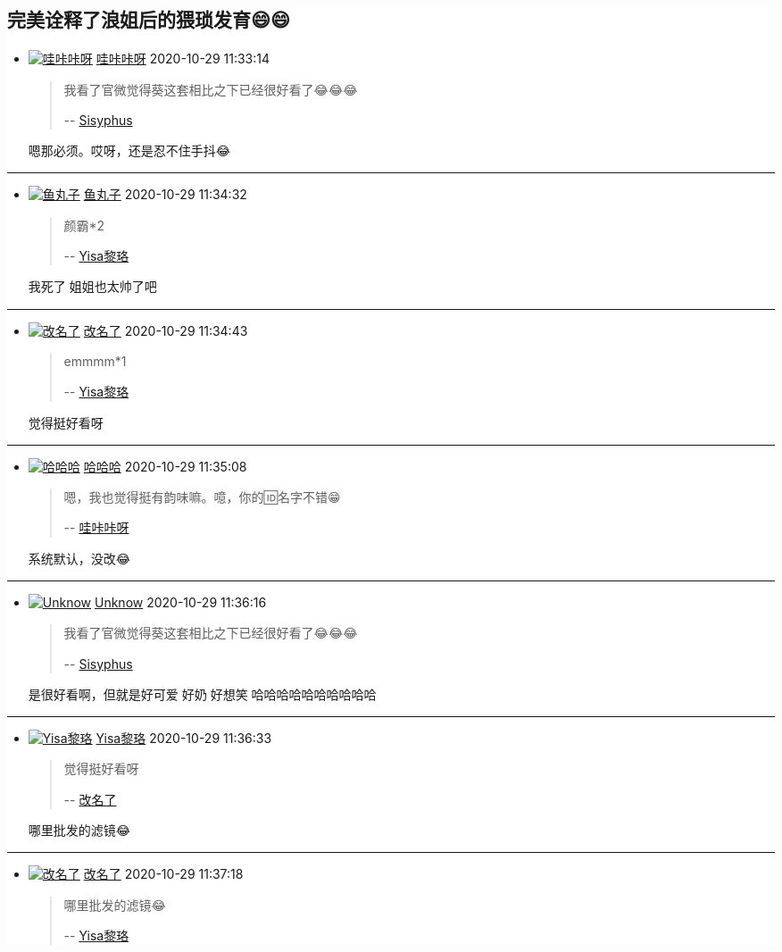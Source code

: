   完美诠释了浪姐后的猥琐发育😄😄  
---
* [![哇咔咔呀](../../image/icon/u213342632-5.jpg)](https://www.douban.com/people/213342632/)    [哇咔咔呀](https://www.douban.com/people/213342632/)    2020-10-29 11:33:14  
  >我看了官微觉得葵这套相比之下已经很好看了😂😂😂  
  >
  >-- [Sisyphus](https://www.douban.com/people/223292445/)  
  
  嗯那必须。哎呀，还是忍不住手抖😂  
---
* [![鱼丸子](../../image/icon/u43183830-5.jpg)](https://www.douban.com/people/43183830/)    [鱼丸子](https://www.douban.com/people/43183830/)    2020-10-29 11:34:32  
  >颜霸*2  
  >
  >-- [Yisa黎珞](https://www.douban.com/people/217273308/)  
  
  我死了 姐姐也太帅了吧  
---
* [![改名了](../../image/icon/u192157351-3.jpg)](https://www.douban.com/people/192157351/)    [改名了](https://www.douban.com/people/192157351/)    2020-10-29 11:34:43  
  >emmmm*1  
  >
  >-- [Yisa黎珞](https://www.douban.com/people/217273308/)  
  
  觉得挺好看呀  
---
* [![哈哈哈](../../image/icon/user_normal.jpg)](https://www.douban.com/people/167405019/)    [哈哈哈](https://www.douban.com/people/167405019/)    2020-10-29 11:35:08  
  >嗯，我也觉得挺有韵味嘛。噫，你的🆔名字不错😁  
  >
  >-- [哇咔咔呀](https://www.douban.com/people/213342632/)  
  
  系统默认，没改😂  
---
* [![Unknow](../../image/icon/u219306324-4.jpg)](https://www.douban.com/people/219306324/)    [Unknow](https://www.douban.com/people/219306324/)    2020-10-29 11:36:16  
  >我看了官微觉得葵这套相比之下已经很好看了😂😂😂  
  >
  >-- [Sisyphus](https://www.douban.com/people/223292445/)  
  
  是很好看啊，但就是好可爱 好奶 好想笑 哈哈哈哈哈哈哈哈哈哈  
---
* [![Yisa黎珞](../../image/icon/u217273308-1.jpg)](https://www.douban.com/people/217273308/)    [Yisa黎珞](https://www.douban.com/people/217273308/)    2020-10-29 11:36:33  
  >觉得挺好看呀  
  >
  >-- [改名了](https://www.douban.com/people/192157351/)  
  
  哪里批发的滤镜😂  
---
* [![改名了](../../image/icon/u192157351-3.jpg)](https://www.douban.com/people/192157351/)    [改名了](https://www.douban.com/people/192157351/)    2020-10-29 11:37:18  
  >哪里批发的滤镜😂  
  >
  >-- [Yisa黎珞](https://www.douban.com/people/217273308/)  
  